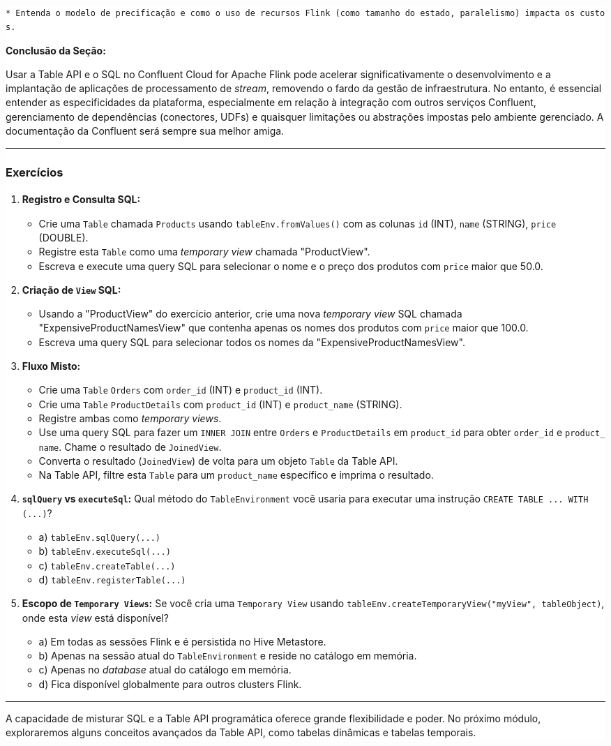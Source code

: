     * Entenda o modelo de precificação e como o uso de recursos Flink (como tamanho do estado, paralelismo) impacta os custos.

**Conclusão da Seção:**

Usar a Table API e o SQL no Confluent Cloud for Apache Flink pode acelerar significativamente o desenvolvimento e a implantação de aplicações de processamento de *stream*, removendo o fardo da gestão de infraestrutura. No entanto, é essencial entender as especificidades da plataforma, especialmente em relação à integração com outros serviços Confluent, gerenciamento de dependências (conectores, UDFs) e quaisquer limitações ou abstrações impostas pelo ambiente gerenciado. A documentação da Confluent será sempre sua melhor amiga.

---

### Exercícios

1.  **Registro e Consulta SQL:**
    * Crie uma `Table` chamada `Products` usando `tableEnv.fromValues()` com as colunas `id` (INT), `name` (STRING), `price` (DOUBLE).
    * Registre esta `Table` como uma *temporary view* chamada "ProductView".
    * Escreva e execute uma query SQL para selecionar o nome e o preço dos produtos com `price` maior que 50.0.

2.  **Criação de `View` SQL:**
    * Usando a "ProductView" do exercício anterior, crie uma nova *temporary view* SQL chamada "ExpensiveProductNamesView" que contenha apenas os nomes dos produtos com `price` maior que 100.0.
    * Escreva uma query SQL para selecionar todos os nomes da "ExpensiveProductNamesView".

3.  **Fluxo Misto:**
    * Crie uma `Table` `Orders` com `order_id` (INT) e `product_id` (INT).
    * Crie uma `Table` `ProductDetails` com `product_id` (INT) e `product_name` (STRING).
    * Registre ambas como *temporary views*.
    * Use uma query SQL para fazer um `INNER JOIN` entre `Orders` e `ProductDetails` em `product_id` para obter `order_id` e `product_name`. Chame o resultado de `JoinedView`.
    * Converta o resultado (`JoinedView`) de volta para um objeto `Table` da Table API.
    * Na Table API, filtre esta `Table` para um `product_name` específico e imprima o resultado.

4.  **`sqlQuery` vs `executeSql`:** Qual método do `TableEnvironment` você usaria para executar uma instrução `CREATE TABLE ... WITH (...)`?
    * a) `tableEnv.sqlQuery(...)`
    * b) `tableEnv.executeSql(...)`
    * c) `tableEnv.createTable(...)`
    * d) `tableEnv.registerTable(...)`

5.  **Escopo de `Temporary Views`:** Se você cria uma `Temporary View` usando `tableEnv.createTemporaryView("myView", tableObject)`, onde esta *view* está disponível?
    * a) Em todas as sessões Flink e é persistida no Hive Metastore.
    * b) Apenas na sessão atual do `TableEnvironment` e reside no catálogo em memória.
    * c) Apenas no *database* atual do catálogo em memória.
    * d) Fica disponível globalmente para outros clusters Flink.

---

A capacidade de misturar SQL e a Table API programática oferece grande flexibilidade e poder. No próximo módulo, exploraremos alguns conceitos avançados da Table API, como tabelas dinâmicas e tabelas temporais.